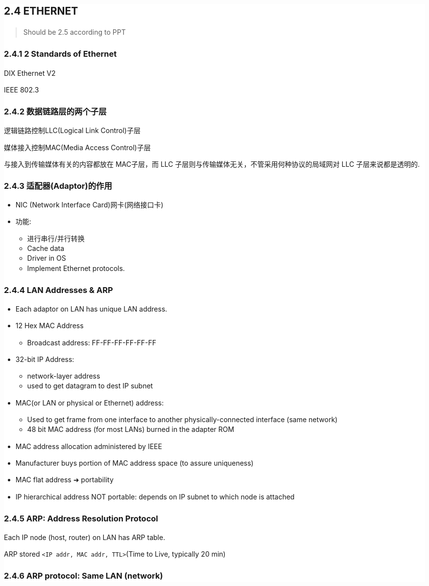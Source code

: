 ## 2.4 ETHERNET

> Should be 2.5 according to PPT

### 2.4.1 2 Standards of Ethernet

DIX Ethernet V2

IEEE 802.3

### 2.4.2 数据链路层的两个子层

逻辑链路控制LLC(Logical Link Control)子层

媒体接入控制MAC(Media Access Control)子层

与接入到传输媒体有关的内容都放在 MAC子层，而 LLC 子层则与传输媒体无关，不管采用何种协议的局域网对 LLC 子层来说都是透明的.

### 2.4.3 适配器(Adaptor)的作用

- NIC (Network Interface Card)网卡(网络接口卡)

- 功能:

  - 进行串行/并行转换
  - Cache data
  - Driver in OS
  - Implement Ethernet protocols.


### 2.4.4 LAN Addresses & ARP

- Each adaptor on LAN has unique LAN address.

- 12 Hex MAC Address 
  - Broadcast address: FF-FF-FF-FF-FF-FF

- 32-bit IP Address:
  - network-layer address
  - used to get datagram to dest IP subnet
- MAC(or LAN or physical or Ethernet) address:
  - Used to get frame from one interface to another physically-connected interface (same network) 
  - 48 bit MAC address (for most LANs) burned in the adapter ROM
- MAC address allocation administered by IEEE
- Manufacturer buys portion of MAC address space (to assure uniqueness)
- MAC flat address ➜ portability
- IP hierarchical address NOT portable: depends on IP subnet to which node is attached

### 2.4.5 ARP: Address Resolution Protocol

Each IP node (host, router) on LAN has ARP table.

ARP stored `<IP addr, MAC addr, TTL>`(Time to Live, typically 20 min)

### 2.4.6 ARP protocol: Same LAN (network)
